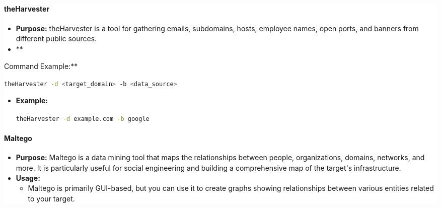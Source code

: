 #### theHarvester
- **Purpose:** theHarvester is a tool for gathering emails, subdomains, hosts, employee names, open ports, and banners from different public sources.
- **

Command Example:**
  ```bash
  theHarvester -d <target_domain> -b <data_source>
  ```
  - **Example:**
    ```bash
    theHarvester -d example.com -b google
    ```

#### Maltego
- **Purpose:** Maltego is a data mining tool that maps the relationships between people, organizations, domains, networks, and more. It is particularly useful for social engineering and building a comprehensive map of the target's infrastructure.
- **Usage:**
  - Maltego is primarily GUI-based, but you can use it to create graphs showing relationships between various entities related to your target.

